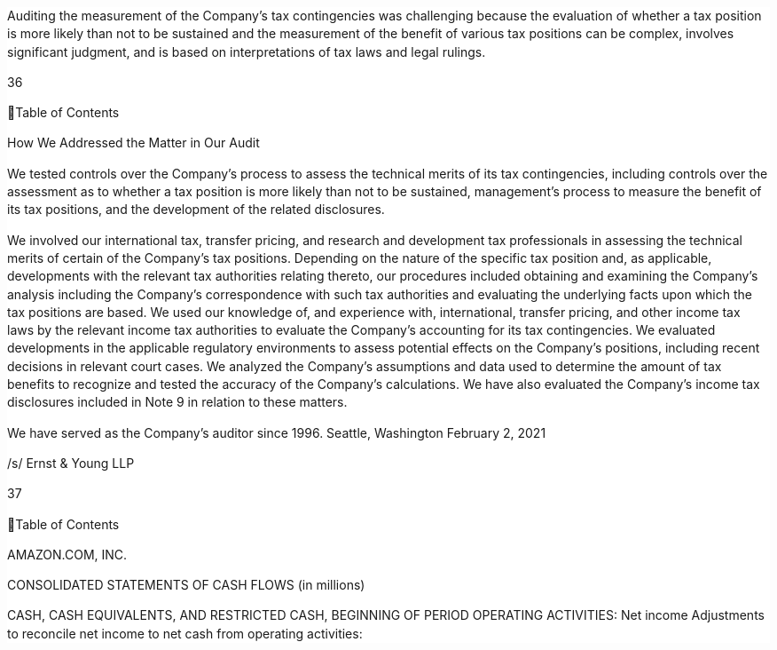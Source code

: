 Auditing the measurement of the Company’s tax contingencies was challenging because the evaluation of whether a tax position is
more likely than not to be sustained and the measurement of the benefit of various tax positions can be complex, involves
significant judgment, and is based on interpretations of tax laws and legal rulings.

36

Table of Contents

How We Addressed the
Matter in Our Audit

We tested controls over the Company’s process to assess the technical merits of its tax contingencies, including controls over the
assessment as to whether a tax position is more likely than not to be sustained, management’s process to measure the benefit of its
tax positions, and the development of the related disclosures.

We involved our international tax, transfer pricing, and research and development tax professionals in assessing the technical merits
of certain of the Company’s tax positions. Depending on the nature of the specific tax position and, as applicable, developments with
the relevant tax authorities relating thereto, our procedures included obtaining and examining the Company’s analysis including the
Company’s correspondence with such tax authorities and evaluating the underlying facts upon which the tax positions are based. We
used our knowledge of, and experience with, international, transfer pricing, and other income tax laws by the relevant income tax
authorities to evaluate the Company’s accounting for its tax contingencies. We evaluated developments in the applicable regulatory
environments to assess potential effects on the Company’s positions, including recent decisions in relevant court cases. We analyzed
the Company’s assumptions and data used to determine the amount of tax benefits to recognize and tested the accuracy of the
Company’s calculations. We have also evaluated the Company’s income tax disclosures included in Note 9 in relation to these
matters.

We have served as the Company’s auditor since 1996.
Seattle, Washington
February 2, 2021

/s/ Ernst & Young LLP

37

Table of Contents

AMAZON.COM, INC.

CONSOLIDATED STATEMENTS OF CASH FLOWS
(in millions)

CASH, CASH EQUIVALENTS, AND RESTRICTED CASH, BEGINNING OF PERIOD
OPERATING ACTIVITIES:
Net income
Adjustments to reconcile net income to net cash from operating activities:
